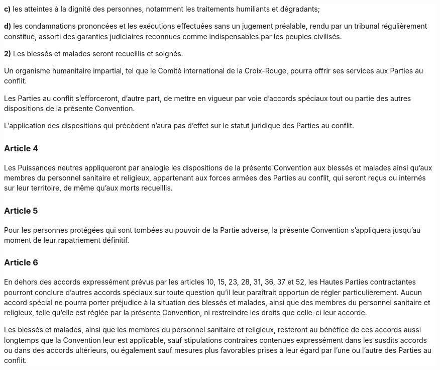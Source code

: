 
**c)** les atteintes à la dignité des personnes, notamment les traitements humiliants et dégradants;



**d)** les condamnations prononcées et les exécutions effectuées sans un jugement préalable, rendu par un tribunal régulièrement constitué, assorti des garanties judiciaires reconnues comme indispensables par les peuples civilisés.



**2)** Les blessés et malades seront recueillis et soignés.





Un organisme humanitaire impartial, tel que le Comité international de la Croix-Rouge, pourra offrir ses services aux Parties au conflit.



Les Parties au conflit s’efforceront, d’autre part, de mettre en vigueur par voie d’accords spéciaux tout ou partie des autres dispositions de la présente Convention.



L’application des dispositions qui précèdent n’aura pas d’effet sur le statut juridique des Parties au conflit.



### Article 4


Les Puissances neutres appliqueront par analogie les dispositions de la présente Convention aux blessés et malades ainsi qu’aux membres du personnel sanitaire et religieux, appartenant aux forces armées des Parties au conflit, qui seront reçus ou internés sur leur territoire, de même qu’aux morts recueillis.



### Article 5


Pour les personnes protégées qui sont tombées au pouvoir de la Partie adverse, la présente Convention s’appliquera jusqu’au moment de leur rapatriement définitif.



### Article 6


En dehors des accords expressément prévus par les articles 10, 15, 23, 28, 31, 36, 37 et 52, les Hautes Parties contractantes pourront conclure d’autres accords spéciaux sur toute question qu’il leur paraîtrait opportun de régler particulièrement. Aucun accord spécial ne pourra porter préjudice à la situation des blessés et malades, ainsi que des membres du personnel sanitaire et religieux, telle qu’elle est réglée par la présente Convention, ni restreindre les droits que celle-ci leur accorde.



Les blessés et malades, ainsi que les membres du personnel sanitaire et religieux, resteront au bénéfice de ces accords aussi longtemps que la Convention leur est applicable, sauf stipulations contraires contenues expressément dans les susdits accords ou dans des accords ultérieurs, ou également sauf mesures plus favorables prises à leur égard par l’une ou l’autre des Parties au conflit.
